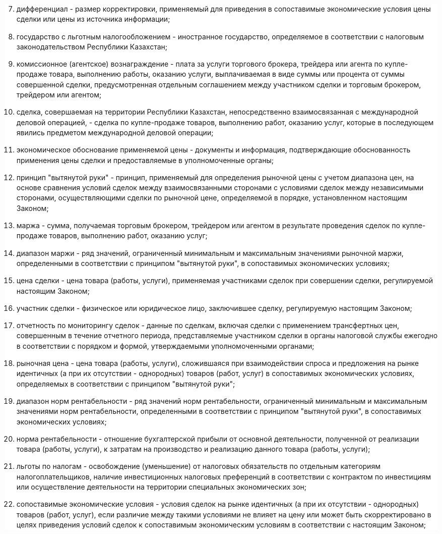 7) дифференциал - размер корректировки, применяемый для приведения в сопоставимые экономические условия цены сделки или цены из источника информации;

8) государство с льготным налогообложением - иностранное государство, определяемое в соответствии с налоговым законодательством Республики Казахстан;

9) комиссионное (агентское) вознаграждение - плата за услуги торгового брокера, трейдера или агента по купле-продаже товара, выполнению работы, оказанию услуги, выплачиваемая в виде суммы или процента от суммы совершенной сделки, предусмотренная отдельным соглашением между участником сделки и торговым брокером, трейдером или агентом;

10) сделка, совершаемая на территории Республики Казахстан, непосредственно взаимосвязанная с международной деловой операцией, - сделка по купле-продаже товаров, выполнению работ, оказанию услуг, которые в последующем явились предметом международной деловой операции;

11) экономическое обоснование применяемой цены - документы и информация, подтверждающие обоснованность применения цены сделки и предоставляемые в уполномоченные органы;

12) принцип "вытянутой руки" - принцип, применяемый для определения рыночной цены с учетом диапазона цен, на основе сравнения условий сделок между взаимосвязанными сторонами с условиями сделок между независимыми сторонами, осуществляющими сделки по рыночной цене, определяемой в порядке, установленном настоящим Законом;

13) маржа - сумма, получаемая торговым брокером, трейдером или агентом в результате проведения сделок по купле-продаже товаров, выполнению работ, оказанию услуг;

14) диапазон маржи - ряд значений, ограниченный минимальным и максимальным значениями рыночной маржи, определенными в соответствии с принципом "вытянутой руки", в сопоставимых экономических условиях;

15) цена сделки - цена товара (работы, услуги), применяемая участниками сделок при совершении сделки, регулируемой настоящим Законом;

16) участник сделки - физическое или юридическое лицо, заключившее сделку, регулируемую настоящим Законом;

17) отчетность по мониторингу сделок - данные по сделкам, включая сделки с применением трансфертных цен, совершенным в течение отчетного периода, представляемые участником сделки в органы налоговой службы ежегодно в соответствии с порядком и формой, утверждаемыми уполномоченными органами;

18) рыночная цена - цена товара (работы, услуги), сложившаяся при взаимодействии спроса и предложения на рынке идентичных (а при их отсутствии - однородных) товаров (работ, услуг) в сопоставимых экономических условиях, определяемых в соответствии с принципом "вытянутой руки";

19) диапазон норм рентабельности - ряд значений норм рентабельности, ограниченный минимальным и максимальным значениями норм рентабельности, определенными в соответствии с принципом "вытянутой руки", в сопоставимых экономических условиях;

20) норма рентабельности - отношение бухгалтерской прибыли от основной деятельности, полученной от реализации товара (работы, услуги), к затратам на производство и реализацию данного товара (работы, услуги);

21) льготы по налогам - освобождение (уменьшение) от налоговых обязательств по отдельным категориям налогоплательщиков, наличие инвестиционных налоговых преференций в соответствии с контрактом по инвестициям или осуществление деятельности на территории специальных экономических зон;

22) сопоставимые экономические условия - условия сделок на рынке идентичных (а при их отсутствии - однородных) товаров (работ, услуг), если различие между такими условиями не влияет на цену или может быть скорректировано в целях приведения условий сделок к сопоставимым экономическим условиям в соответствии с настоящим Законом;
